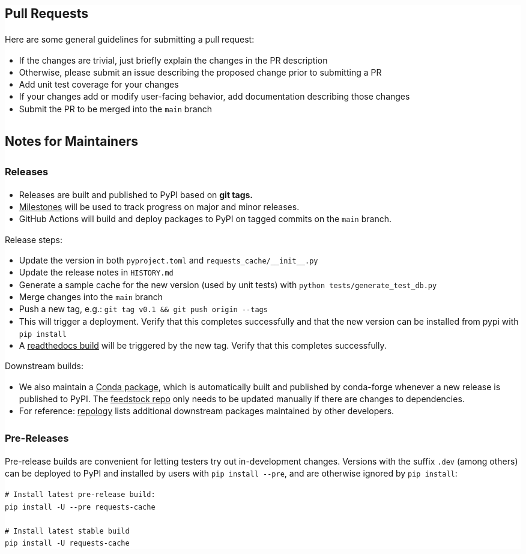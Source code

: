## Pull Requests
Here are some general guidelines for submitting a pull request:

* If the changes are trivial, just briefly explain the changes in the PR description
* Otherwise, please submit an issue describing the proposed change prior to submitting a PR
* Add unit test coverage for your changes
* If your changes add or modify user-facing behavior, add documentation describing those changes
* Submit the PR to be merged into the `main` branch

## Notes for Maintainers

### Releases
* Releases are built and published to PyPI based on **git tags.**
* [Milestones](https://github.com/requests-cache/requests-cache/milestones) will be used to track
progress on major and minor releases.
* GitHub Actions will build and deploy packages to PyPI on tagged commits
on the `main` branch.

Release steps:
* Update the version in both `pyproject.toml` and `requests_cache/__init__.py`
* Update the release notes in `HISTORY.md`
* Generate a sample cache for the new version (used by unit tests) with `python tests/generate_test_db.py`
* Merge changes into the `main` branch
* Push a new tag, e.g.: `git tag v0.1 && git push origin --tags`
* This will trigger a deployment. Verify that this completes successfully and that the new version
  can be installed from pypi with `pip install`
* A [readthedocs build](https://readthedocs.org/projects/requests-cache/builds/) will be triggered by the new tag. Verify that this completes successfully.

Downstream builds:
* We also maintain a [Conda package](https://anaconda.org/conda-forge/requests-cache), which is automatically built and published by conda-forge whenever a new release is published to PyPI. The [feedstock repo](https://github.com/conda-forge/requests-cache-feedstock) only needs to be updated manually if there are changes to dependencies.
* For reference: [repology](https://repology.org/project/python:requests-cache) lists additional downstream packages maintained by other developers.

### Pre-Releases
Pre-release builds are convenient for letting testers try out in-development changes. Versions with
the suffix `.dev` (among others) can be deployed to PyPI and installed by users with `pip install --pre`,
and are otherwise ignored by `pip install`:
```
# Install latest pre-release build:
pip install -U --pre requests-cache

# Install latest stable build
pip install -U requests-cache
```
